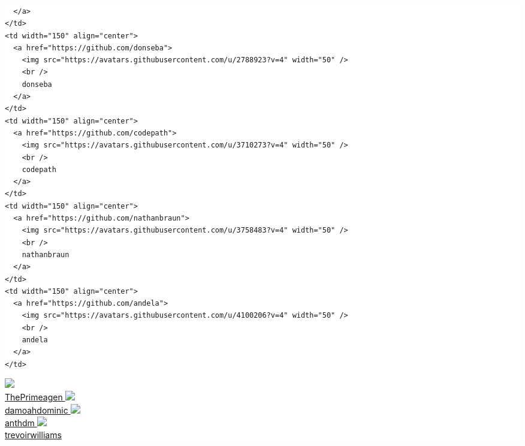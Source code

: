       </a>
    </td>
    <td width="150" align="center">
      <a href="https://github.com/donseba">
        <img src="https://avatars.githubusercontent.com/u/2788923?v=4" width="50" />
        <br />
        donseba
      </a>
    </td>
    <td width="150" align="center">
      <a href="https://github.com/codepath">
        <img src="https://avatars.githubusercontent.com/u/3710273?v=4" width="50" />
        <br />
        codepath
      </a>
    </td>
    <td width="150" align="center">
      <a href="https://github.com/nathanbraun">
        <img src="https://avatars.githubusercontent.com/u/3758483?v=4" width="50" />
        <br />
        nathanbraun
      </a>
    </td>
    <td width="150" align="center">
      <a href="https://github.com/andela">
        <img src="https://avatars.githubusercontent.com/u/4100206?v=4" width="50" />
        <br />
        andela
      </a>
    </td>
  </tr><tr>
    <td width="150" align="center">
      <a href="https://github.com/ThePrimeagen">
        <img src="https://avatars.githubusercontent.com/u/4458174?v=4" width="50" />
        <br />
        ThePrimeagen
      </a>
    </td>
    <td width="150" align="center">
      <a href="https://github.com/damoahdominic">
        <img src="https://avatars.githubusercontent.com/u/4623434?v=4" width="50" />
        <br />
        damoahdominic
      </a>
    </td>
    <td width="150" align="center">
      <a href="https://github.com/anthdm">
        <img src="https://avatars.githubusercontent.com/u/4670056?v=4" width="50" />
        <br />
        anthdm
      </a>
    </td>
    <td width="150" align="center">
      <a href="https://github.com/trevoirwilliams">
        <img src="https://avatars.githubusercontent.com/u/4762283?v=4" width="50" />
        <br />
        trevoirwilliams
      </a>
    </td>
